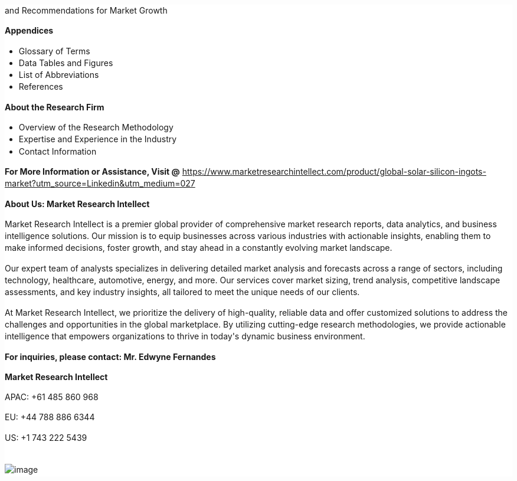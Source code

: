 and Recommendations for Market Growth</li></ul><p><strong>Appendices</strong></p><ul><li>Glossary of Terms</li><li>Data Tables and Figures</li><li>List of Abbreviations</li><li>References</li></ul><p><strong>About the Research Firm</strong></p><ul><li>Overview of the Research Methodology</li><li>Expertise and Experience in the Industry</li><li>Contact Information</li></ul></div><div class="article-main__content" data-test-id="publishing-text-block"><p><span class="font-[700]"><strong>For More Information or Assistance, Visit @</strong>&nbsp;<a href="https://www.marketresearchintellect.com/product/global-solar-silicon-ingots-market?utm_source=Linkedin&utm_medium=027">https://www.marketresearchintellect.com/product/global-solar-silicon-ingots-market?utm_source=Linkedin&utm_medium=027</a></span></p><p><strong>About Us: Market Research Intellect</strong></p><p>Market Research Intellect is a premier global provider of comprehensive market research reports, data analytics, and business intelligence solutions. Our mission is to equip businesses across various industries with actionable insights, enabling them to make informed decisions, foster growth, and stay ahead in a constantly evolving market landscape.</p><p>Our expert team of analysts specializes in delivering detailed market analysis and forecasts across a range of sectors, including technology, healthcare, automotive, energy, and more. Our services cover market sizing, trend analysis, competitive landscape assessments, and key industry insights, all tailored to meet the unique needs of our clients.</p><p>At Market Research Intellect, we prioritize the delivery of high-quality, reliable data and offer customized solutions to address the challenges and opportunities in the global marketplace. By utilizing cutting-edge research methodologies, we provide actionable intelligence that empowers organizations to thrive in today's dynamic business environment.</p><p><strong>For inquiries, please contact: Mr. Edwyne Fernandes</strong></p><p><strong>Market Research Intellect</strong></p><p>APAC: +61 485 860 968</p><p>EU: +44 788 886 6344</p><p>US: +1 743 222 5439</p></div><div class="article-main__content" data-test-id="publishing-text-block">&nbsp;</div>
![image](https://github.com/user-attachments/assets/281fe05c-c9b7-4854-8522-58835ccc8729)
